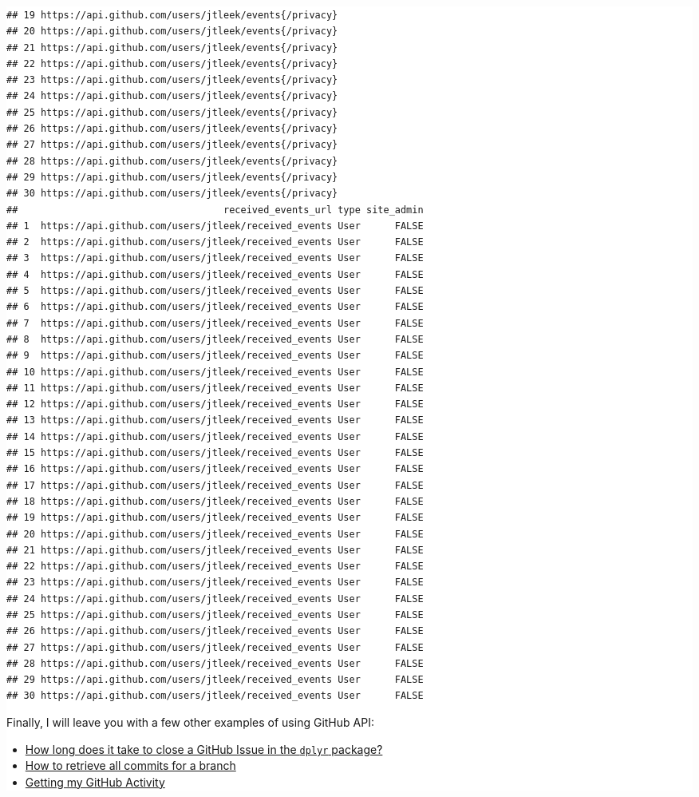 ```
## 19 https://api.github.com/users/jtleek/events{/privacy}
## 20 https://api.github.com/users/jtleek/events{/privacy}
## 21 https://api.github.com/users/jtleek/events{/privacy}
## 22 https://api.github.com/users/jtleek/events{/privacy}
## 23 https://api.github.com/users/jtleek/events{/privacy}
## 24 https://api.github.com/users/jtleek/events{/privacy}
## 25 https://api.github.com/users/jtleek/events{/privacy}
## 26 https://api.github.com/users/jtleek/events{/privacy}
## 27 https://api.github.com/users/jtleek/events{/privacy}
## 28 https://api.github.com/users/jtleek/events{/privacy}
## 29 https://api.github.com/users/jtleek/events{/privacy}
## 30 https://api.github.com/users/jtleek/events{/privacy}
##                                    received_events_url type site_admin
## 1  https://api.github.com/users/jtleek/received_events User      FALSE
## 2  https://api.github.com/users/jtleek/received_events User      FALSE
## 3  https://api.github.com/users/jtleek/received_events User      FALSE
## 4  https://api.github.com/users/jtleek/received_events User      FALSE
## 5  https://api.github.com/users/jtleek/received_events User      FALSE
## 6  https://api.github.com/users/jtleek/received_events User      FALSE
## 7  https://api.github.com/users/jtleek/received_events User      FALSE
## 8  https://api.github.com/users/jtleek/received_events User      FALSE
## 9  https://api.github.com/users/jtleek/received_events User      FALSE
## 10 https://api.github.com/users/jtleek/received_events User      FALSE
## 11 https://api.github.com/users/jtleek/received_events User      FALSE
## 12 https://api.github.com/users/jtleek/received_events User      FALSE
## 13 https://api.github.com/users/jtleek/received_events User      FALSE
## 14 https://api.github.com/users/jtleek/received_events User      FALSE
## 15 https://api.github.com/users/jtleek/received_events User      FALSE
## 16 https://api.github.com/users/jtleek/received_events User      FALSE
## 17 https://api.github.com/users/jtleek/received_events User      FALSE
## 18 https://api.github.com/users/jtleek/received_events User      FALSE
## 19 https://api.github.com/users/jtleek/received_events User      FALSE
## 20 https://api.github.com/users/jtleek/received_events User      FALSE
## 21 https://api.github.com/users/jtleek/received_events User      FALSE
## 22 https://api.github.com/users/jtleek/received_events User      FALSE
## 23 https://api.github.com/users/jtleek/received_events User      FALSE
## 24 https://api.github.com/users/jtleek/received_events User      FALSE
## 25 https://api.github.com/users/jtleek/received_events User      FALSE
## 26 https://api.github.com/users/jtleek/received_events User      FALSE
## 27 https://api.github.com/users/jtleek/received_events User      FALSE
## 28 https://api.github.com/users/jtleek/received_events User      FALSE
## 29 https://api.github.com/users/jtleek/received_events User      FALSE
## 30 https://api.github.com/users/jtleek/received_events User      FALSE
```


Finally, I will leave you with a few 
other examples of using GitHub API: 

* [How long does it take to close a GitHub Issue in the `dplyr` package?](https://blog.exploratory.io/analyzing-issue-data-with-github-rest-api-63945017dedc)
* [How to retrieve all commits for a branch](https://stackoverflow.com/questions/9179828/github-api-retrieve-all-commits-for-all-branches-for-a-repo)
* [Getting my GitHub Activity](https://masalmon.eu/2017/12/21/wherehaveyoubeen/)
